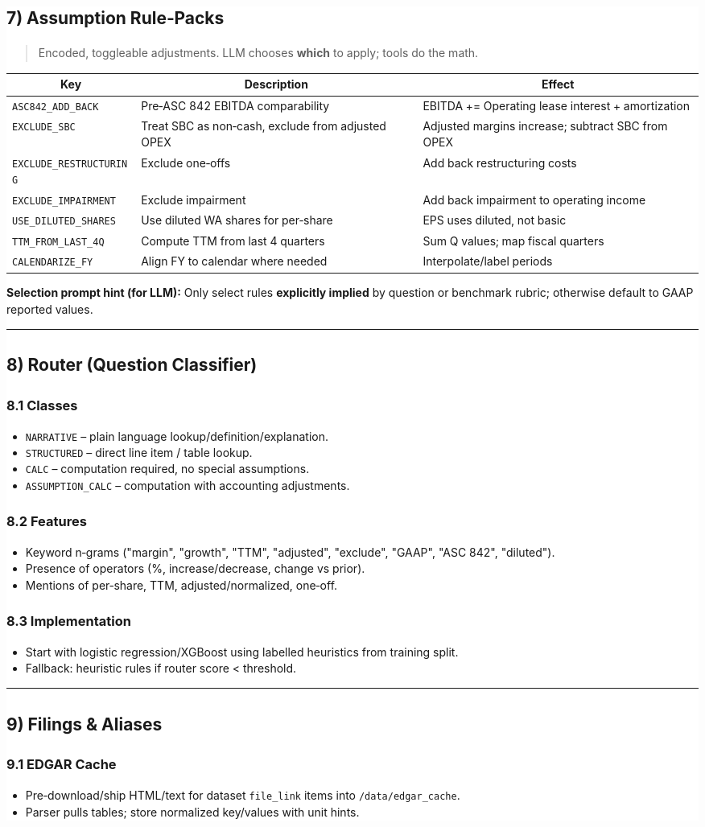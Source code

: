 
## 7) Assumption Rule‑Packs

> Encoded, toggleable adjustments. LLM chooses **which** to apply; tools do the math.

| Key                     | Description                                       | Effect                                            |
| ----------------------- | ------------------------------------------------- | ------------------------------------------------- |
| `ASC842_ADD_BACK`       | Pre‑ASC 842 EBITDA comparability                  | EBITDA += Operating lease interest + amortization |
| `EXCLUDE_SBC`           | Treat SBC as non‑cash, exclude from adjusted OPEX | Adjusted margins increase; subtract SBC from OPEX |
| `EXCLUDE_RESTRUCTURING` | Exclude one‑offs                                  | Add back restructuring costs                      |
| `EXCLUDE_IMPAIRMENT`    | Exclude impairment                                | Add back impairment to operating income           |
| `USE_DILUTED_SHARES`    | Use diluted WA shares for per‑share               | EPS uses diluted, not basic                       |
| `TTM_FROM_LAST_4Q`      | Compute TTM from last 4 quarters                  | Sum Q values; map fiscal quarters                 |
| `CALENDARIZE_FY`        | Align FY to calendar where needed                 | Interpolate/label periods                         |

**Selection prompt hint (for LLM):** Only select rules **explicitly implied** by question or benchmark rubric; otherwise default to GAAP reported values.

---

## 8) Router (Question Classifier)

### 8.1 Classes

- `NARRATIVE` – plain language lookup/definition/explanation.
- `STRUCTURED` – direct line item / table lookup.
- `CALC` – computation required, no special assumptions.
- `ASSUMPTION_CALC` – computation with accounting adjustments.

### 8.2 Features

- Keyword n‑grams ("margin", "growth", "TTM", "adjusted", "exclude", "GAAP", "ASC 842", "diluted").
- Presence of operators (%, increase/decrease, change vs prior).
- Mentions of per‑share, TTM, adjusted/normalized, one‑off.

### 8.3 Implementation

- Start with logistic regression/XGBoost using labelled heuristics from training split.
- Fallback: heuristic rules if router score < threshold.

---

## 9) Filings & Aliases

### 9.1 EDGAR Cache

- Pre‑download/ship HTML/text for dataset `file_link` items into `/data/edgar_cache`.
- Parser pulls tables; store normalized key/values with unit hints.
